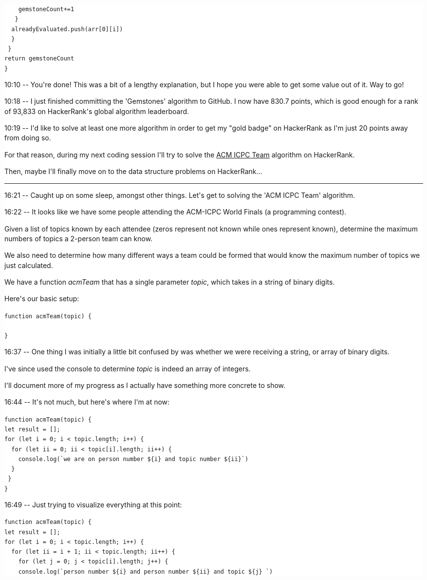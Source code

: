 ```
    gemstoneCount+=1
   }
  alreadyEvaluated.push(arr[0][i])
  }
 }
return gemstoneCount
}
```
10:10 -- You're done! This was a bit of a lengthy explanation, but I hope you were able to get some value out of it. Way to go!

10:18 -- I just finished committing the 'Gemstones' algorithm to GitHub. I now have 830.7 points, which is good enough for a rank of 93,833 on HackerRank's global algorithm leaderboard.

10:19 -- I'd like to solve at least one more algorithm in order to get my "gold badge" on HackerRank as I'm just 20 points away from doing so.

For that reason, during my next coding session I'll try to solve the [ACM ICPC Team](https://www.hackerrank.com/challenges/acm-icpc-team/problem) algorithm on HackerRank.

Then, maybe I'll finally move on to the data structure problems on HackerRank...
___
16:21 -- Caught up on some sleep, amongst other things. Let's get to solving the 'ACM ICPC Team' algorithm.

16:22 -- It looks like we have some people attending the ACM-ICPC World Finals (a programming contest).

Given a list of topics known by each attendee (zeros represent not known while ones represent known), determine the maximum numbers of topics a 2-person team can know.

We also need to determine how many different ways a team could be formed that would know the maximum number of topics we just calculated.

We have a function *acmTeam* that has a single parameter *topic*, which takes in a string of binary digits.

Here's our basic setup:
```
function acmTeam(topic) {

}
```
16:37 -- One thing I was initially a little bit confused by was whether we were receiving a string, or array of binary digits.

I've since used the console to determine *topic* is indeed an array of integers.

I'll document more of my progress as I actually have something more concrete to show.

16:44 -- It's not much, but here's where I'm at now:
```
function acmTeam(topic) {
let result = [];
for (let i = 0; i < topic.length; i++) {
  for (let ii = 0; ii < topic[i].length; ii++) {
    console.log(`we are on person number ${i} and topic number ${ii}`)
  }
 }
}
```
16:49 -- Just trying to visualize everything at this point:
```
function acmTeam(topic) {
let result = [];
for (let i = 0; i < topic.length; i++) {
  for (let ii = i + 1; ii < topic.length; ii++) {
    for (let j = 0; j < topic[i].length; j++) {
    console.log(`person number ${i} and person number ${ii} and topic ${j} `)
```